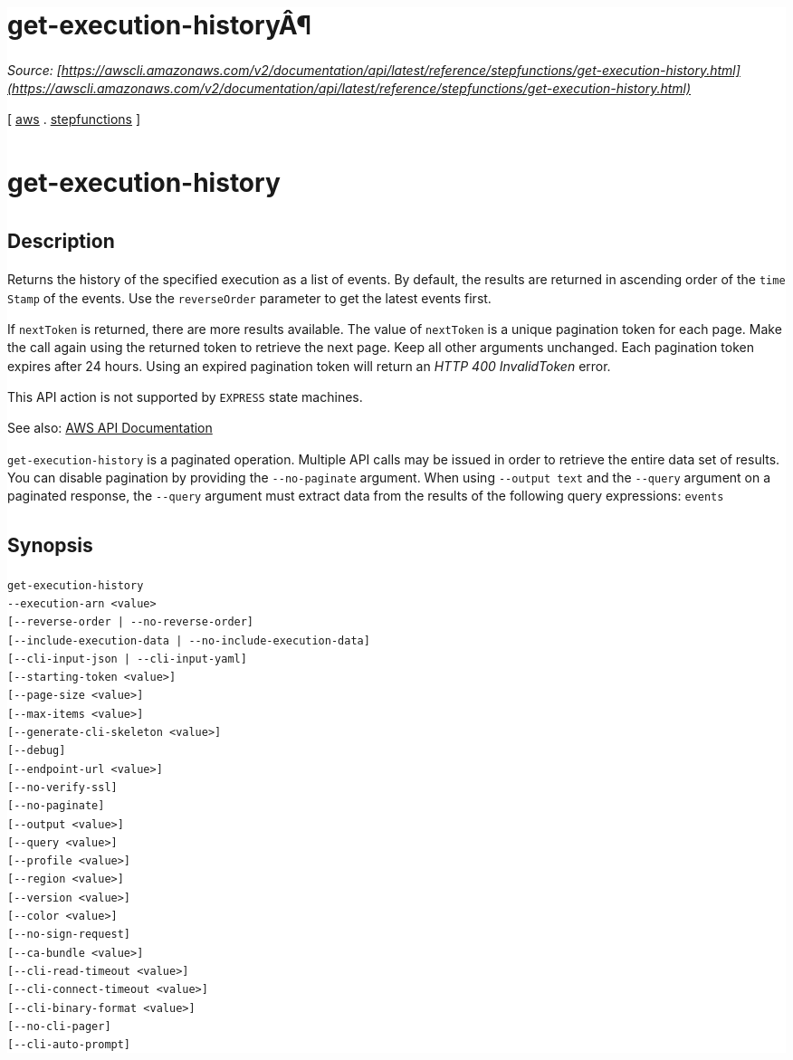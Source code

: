 # get-execution-historyÂ¶

*Source: [https://awscli.amazonaws.com/v2/documentation/api/latest/reference/stepfunctions/get-execution-history.html](https://awscli.amazonaws.com/v2/documentation/api/latest/reference/stepfunctions/get-execution-history.html)*

[ [aws](https://awscli.amazonaws.com/v2/documentation/api/latest/reference/index.html#cli-aws) . [stepfunctions](https://awscli.amazonaws.com/v2/documentation/api/latest/reference/stepfunctions/index.html#cli-aws-stepfunctions) ]

# get-execution-history

## Description

Returns the history of the specified execution as a list of events. By default, the results are returned in ascending order of the `timeStamp` of the events. Use the `reverseOrder` parameter to get the latest events first.

If `nextToken` is returned, there are more results available. The value of `nextToken` is a unique pagination token for each page. Make the call again using the returned token to retrieve the next page. Keep all other arguments unchanged. Each pagination token expires after 24 hours. Using an expired pagination token will return an *HTTP 400 InvalidToken* error.

This API action is not supported by `EXPRESS` state machines.

See also: [AWS API Documentation](https://docs.aws.amazon.com/goto/WebAPI/states-2016-11-23/GetExecutionHistory)

`get-execution-history` is a paginated operation. Multiple API calls may be issued in order to retrieve the entire data set of results. You can disable pagination by providing the `--no-paginate` argument.
When using `--output text` and the `--query` argument on a paginated response, the `--query` argument must extract data from the results of the following query expressions: `events`

## Synopsis

```
get-execution-history
--execution-arn <value>
[--reverse-order | --no-reverse-order]
[--include-execution-data | --no-include-execution-data]
[--cli-input-json | --cli-input-yaml]
[--starting-token <value>]
[--page-size <value>]
[--max-items <value>]
[--generate-cli-skeleton <value>]
[--debug]
[--endpoint-url <value>]
[--no-verify-ssl]
[--no-paginate]
[--output <value>]
[--query <value>]
[--profile <value>]
[--region <value>]
[--version <value>]
[--color <value>]
[--no-sign-request]
[--ca-bundle <value>]
[--cli-read-timeout <value>]
[--cli-connect-timeout <value>]
[--cli-binary-format <value>]
[--no-cli-pager]
[--cli-auto-prompt]
```